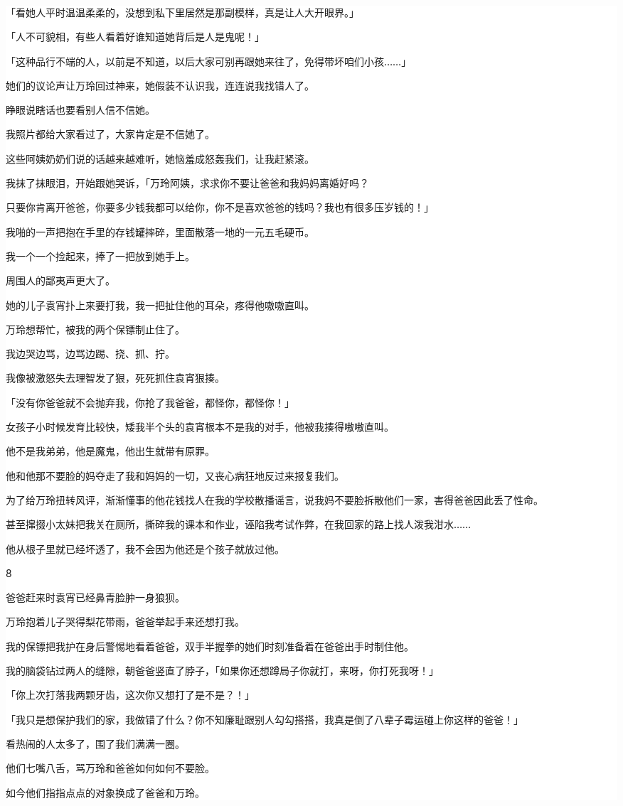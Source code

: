 「看她人平时温温柔柔的，没想到私下里居然是那副模样，真是让人大开眼界。」

「人不可貌相，有些人看着好谁知道她背后是人是鬼呢！」

「这种品行不端的人，以前是不知道，以后大家可别再跟她来往了，免得带坏咱们小孩……」

她们的议论声让万玲回过神来，她假装不认识我，连连说我找错人了。

睁眼说瞎话也要看别人信不信她。

我照片都给大家看过了，大家肯定是不信她了。

这些阿姨奶奶们说的话越来越难听，她恼羞成怒轰我们，让我赶紧滚。

我抹了抹眼泪，开始跟她哭诉，「万玲阿姨，求求你不要让爸爸和我妈妈离婚好吗？

只要你肯离开爸爸，你要多少钱我都可以给你，你不是喜欢爸爸的钱吗？我也有很多压岁钱的！」

我啪的一声把抱在手里的存钱罐摔碎，里面散落一地的一元五毛硬币。

我一个一个捡起来，捧了一把放到她手上。

周围人的鄙夷声更大了。

她的儿子袁宵扑上来要打我，我一把扯住他的耳朵，疼得他嗷嗷直叫。

万玲想帮忙，被我的两个保镖制止住了。

我边哭边骂，边骂边踢、挠、抓、拧。

我像被激怒失去理智发了狠，死死抓住袁宵狠揍。

「没有你爸爸就不会抛弃我，你抢了我爸爸，都怪你，都怪你！」

女孩子小时候发育比较快，矮我半个头的袁宵根本不是我的对手，他被我揍得嗷嗷直叫。

他不是我弟弟，他是魔鬼，他出生就带有原罪。

他和他那不要脸的妈夺走了我和妈妈的一切，又丧心病狂地反过来报复我们。

为了给万玲扭转风评，渐渐懂事的他花钱找人在我的学校散播谣言，说我妈不要脸拆散他们一家，害得爸爸因此丢了性命。

甚至撺掇小太妹把我关在厕所，撕碎我的课本和作业，诬陷我考试作弊，在我回家的路上找人泼我泔水……

他从根子里就已经坏透了，我不会因为他还是个孩子就放过他。

8

爸爸赶来时袁宵已经鼻青脸肿一身狼狈。

万玲抱着儿子哭得梨花带雨，爸爸举起手来还想打我。

我的保镖把我护在身后警惕地看着爸爸，双手半握拳的她们时刻准备着在爸爸出手时制住他。

我的脑袋钻过两人的缝隙，朝爸爸竖直了脖子，「如果你还想蹲局子你就打，来呀，你打死我呀！」

「你上次打落我两颗牙齿，这次你又想打了是不是？！」

「我只是想保护我们的家，我做错了什么？你不知廉耻跟别人勾勾搭搭，我真是倒了八辈子霉运碰上你这样的爸爸！」

看热闹的人太多了，围了我们满满一圈。

他们七嘴八舌，骂万玲和爸爸如何如何不要脸。

如今他们指指点点的对象换成了爸爸和万玲。
